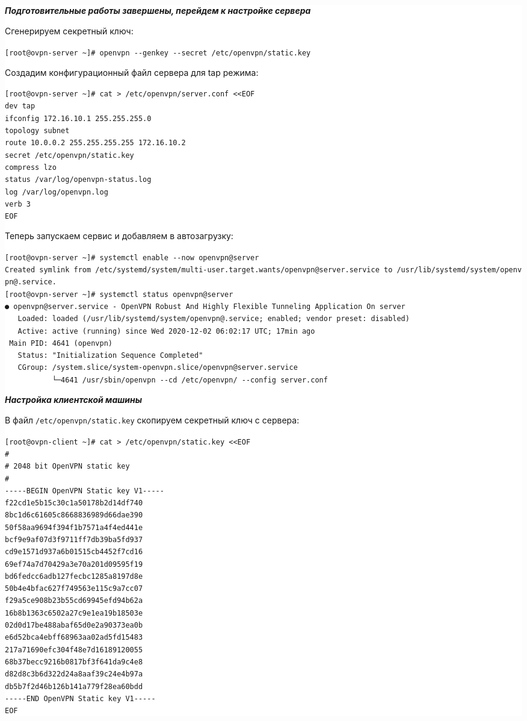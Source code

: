***Подготовительные работы завершены, перейдем к настройке сервера***

Сгенерируем секретный ключ:
```
[root@ovpn-server ~]# openvpn --genkey --secret /etc/openvpn/static.key
```

Создадим конфигурационный файл сервера для tap режима:
```
[root@ovpn-server ~]# cat > /etc/openvpn/server.conf <<EOF
dev tap
ifconfig 172.16.10.1 255.255.255.0
topology subnet
route 10.0.0.2 255.255.255.255 172.16.10.2
secret /etc/openvpn/static.key
compress lzo
status /var/log/openvpn-status.log
log /var/log/openvpn.log
verb 3
EOF
```

Теперь запускаем сервис и добавляем в автозагрузку:
```
[root@ovpn-server ~]# systemctl enable --now openvpn@server
Created symlink from /etc/systemd/system/multi-user.target.wants/openvpn@server.service to /usr/lib/systemd/system/openvpn@.service.
[root@ovpn-server ~]# systemctl status openvpn@server
● openvpn@server.service - OpenVPN Robust And Highly Flexible Tunneling Application On server
   Loaded: loaded (/usr/lib/systemd/system/openvpn@.service; enabled; vendor preset: disabled)
   Active: active (running) since Wed 2020-12-02 06:02:17 UTC; 17min ago
 Main PID: 4641 (openvpn)
   Status: "Initialization Sequence Completed"
   CGroup: /system.slice/system-openvpn.slice/openvpn@server.service
           └─4641 /usr/sbin/openvpn --cd /etc/openvpn/ --config server.conf
```

***Настройка клиентской машины***

В файл `/etc/openvpn/static.key` скопируем секретный ключ с сервера:
```
[root@ovpn-client ~]# cat > /etc/openvpn/static.key <<EOF
#
# 2048 bit OpenVPN static key
#
-----BEGIN OpenVPN Static key V1-----
f22cd1e5b15c30c1a50178b2d14df740
8bc1d6c61605c8668836989d66dae390
50f58aa9694f394f1b7571a4f4ed441e
bcf9e9af07d3f9711ff7db39ba5fd937
cd9e1571d937a6b01515cb4452f7cd16
69ef74a7d70429a3e70a201d09595f19
bd6fedcc6adb127fecbc1285a8197d8e
50b4e4bfac627f749563e115c9a7cc07
f29a5ce908b23b55cd69945efd94b62a
16b8b1363c6502a27c9e1ea19b18503e
02d0d17be488abaf65d0e2a90373ea0b
e6d52bca4ebff68963aa02ad5fd15483
217a71690efc304f48e7d16189120055
68b37becc9216b0817bf3f641da9c4e8
d82d8c3b6d322d24a8aaf39c24e4b97a
db5b7f2d46b126b141a779f28ea60bdd
-----END OpenVPN Static key V1-----
EOF
```
